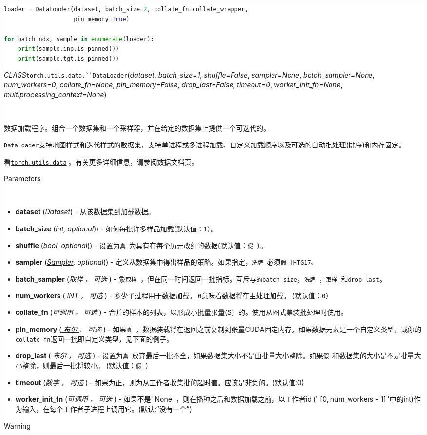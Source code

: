 ```python
loader = DataLoader(dataset, batch_size=2, collate_fn=collate_wrapper,
                    pin_memory=True)

for batch_ndx, sample in enumerate(loader):
    print(sample.inp.is_pinned())
    print(sample.tgt.is_pinned())
```

*CLASS*`torch.utils.data.``DataLoader`(*dataset*, *batch_size=1*, *shuffle=False*, *sampler=None*, *batch_sampler=None*, *num_workers=0*, *collate_fn=None*, *pin_memory=False*, *drop_last=False*, *timeout=0*, *worker_init_fn=None*, *multiprocessing_context=None*)

​    

数据加载程序。组合一个数据集和一个采样器，并在给定的数据集上提供一个可迭代的。

 [`DataLoader`](https://pytorch.org/docs/stable/data.html#torch.utils.data.DataLoader)支持地图样式和迭代样式的数据集，支持单进程或多进程加载、自定义加载顺序以及可选的自动批处理(排序)和内存固定。

看[`torch.utils.data`](https://pytorch.org/docs/stable/data.html#module-torch.utils.data) 。有关更多详细信息，请参阅数据文档页。

Parameters

​    

  * **dataset** ([*Dataset*](https://pytorch.org/docs/stable/data.html#torch.utils.data.Dataset)) - 从该数据集到加载数据。

  * **batch_size** ([*int*](https://docs.python.org/3/library/functions.html#int)*,* *optional*)) - 如何每批许多样品加载(默认值：`1`）。

  * **shuffle** ([*bool*](https://docs.python.org/3/library/functions.html#bool)*,* *optional*)) - 设置为`真 `为具有在每个历元改组的数据(默认值：`假 `）。

  * **sampler** ([*Sampler*](https://pytorch.org/docs/stable/data.html#torch.utils.data.Sampler)*,* *optional*)) - 定义从数据集中得出样品的策略。如果指定，`洗牌 `必须`假 [HTG17。`

  * **batch_sampler**  (_取样_ _，_ _可选_ ) - 象`取样 `，但在同一时间返回一批指标。互斥与`的batch_size`，`洗牌 `，`取样 `和`drop_last`。

  * **num_workers** ([ _INT_ ](https://docs.python.org/3/library/functions.html#int "\(in Python v3.7\)") _，_ _可选_ ) - 多少子过程用于数据加载。 `0`意味着数据将在主处理加载。 (默认值：`0`）

  * **collat​​e_fn**  (_可调用_ _，_ _可选_ ) - 合并的样本的列表，以形成小批量张量(S）的。使用从图式集装批处理时使用。

  * **pin_memory** ([ _布尔_ ](https://docs.python.org/3/library/functions.html#bool "\(in Python v3.7\)") _，_ _可选_ ) - 如果`真 `，数据装载将在返回之前复制到张量CUDA固定内存。如果数据元素是一个自定义类型，或你的`collat​​e_fn`返回一批即自定义类型，见下面的例子。

  * **drop_last** ([ _布尔_ ](https://docs.python.org/3/library/functions.html#bool "\(in Python v3.7\)") _，_ _可选_ ) - 设置为`真 `放弃最后一批不全，如果数据集大小不是由批量大小整除。如果`假 `和数据集的大小是不是批量大小整除，则最后一批将较小。 (默认值：`假 `）

  * **timeout** (_数字_ _，_ _可选_ ) - 如果为正，则为从工作者收集批的超时值。应该是非负的。(默认值:0)

  * **worker_init_fn**  (_可调用_ _，_ _可选_ ) - 如果不是' None '，则在播种之后和数据加载之前，以工作者id (' [0, num_workers - 1] '中的int)作为输入，在每个工作者子进程上调用它。(默认:“没有一个”)

Warning
